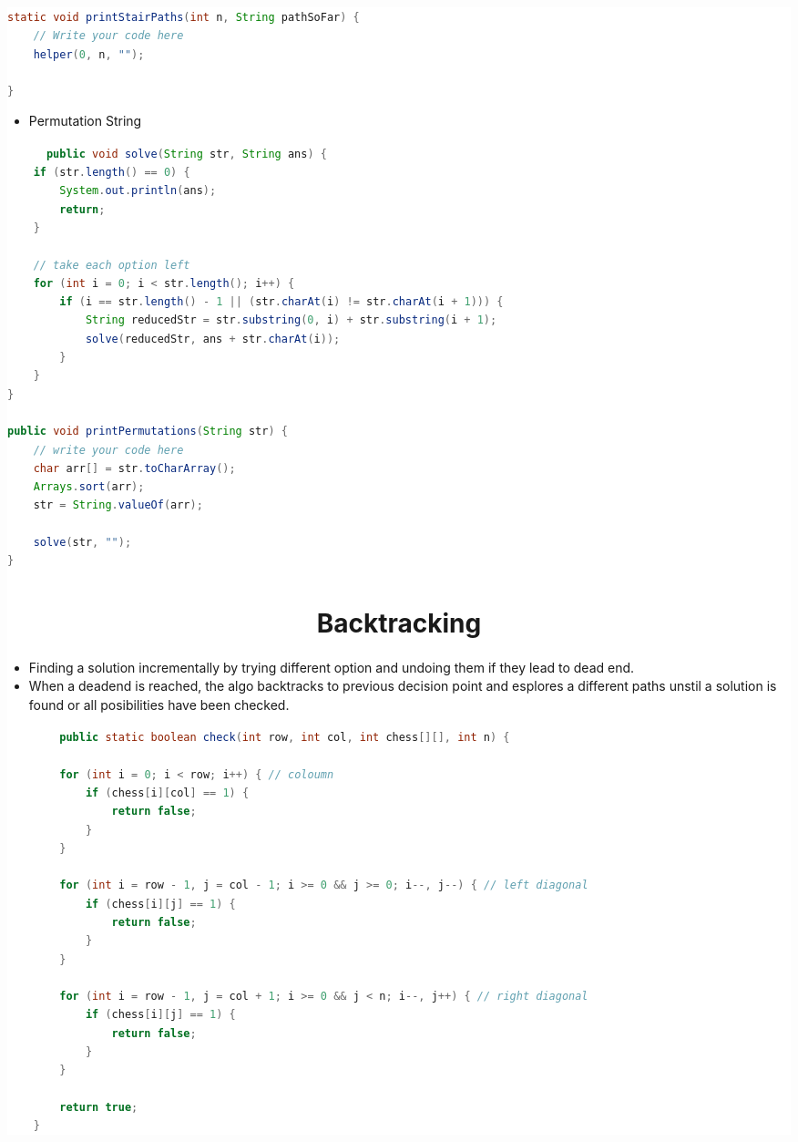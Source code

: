 ```java
static void printStairPaths(int n, String pathSoFar) {
    // Write your code here
    helper(0, n, "");

}

```

+ Permutation String 

```java
      public void solve(String str, String ans) {
    if (str.length() == 0) {
        System.out.println(ans);
        return;
    }

    // take each option left
    for (int i = 0; i < str.length(); i++) {
        if (i == str.length() - 1 || (str.charAt(i) != str.charAt(i + 1))) {
            String reducedStr = str.substring(0, i) + str.substring(i + 1);
            solve(reducedStr, ans + str.charAt(i));
        }
    }
}

public void printPermutations(String str) {
    // write your code here
    char arr[] = str.toCharArray();
    Arrays.sort(arr);
    str = String.valueOf(arr);

    solve(str, "");
}
```

<h1 align="center" > Backtracking </h1>

+ Finding a solution incrementally by trying different option and undoing them if they lead to dead end.
+ When a deadend is reached, the algo backtracks to previous decision point and esplores a different paths unstil a solution is found or all posibilities have been checked.

```java
        public static boolean check(int row, int col, int chess[][], int n) {

        for (int i = 0; i < row; i++) { // coloumn
            if (chess[i][col] == 1) {
                return false;
            }
        }

        for (int i = row - 1, j = col - 1; i >= 0 && j >= 0; i--, j--) { // left diagonal
            if (chess[i][j] == 1) {
                return false;
            }
        }

        for (int i = row - 1, j = col + 1; i >= 0 && j < n; i--, j++) { // right diagonal
            if (chess[i][j] == 1) {
                return false;
            }
        }

        return true;
    }
```